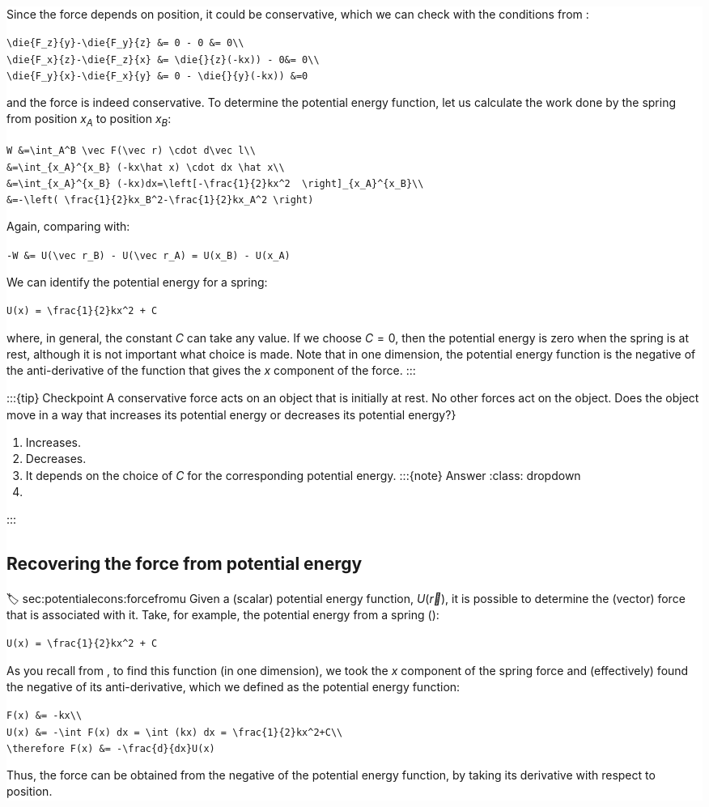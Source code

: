 Since the force depends on position, it could be conservative, which we can check with the conditions from [](#eq:potentialecons:conservative):
```{math}
\die{F_z}{y}-\die{F_y}{z} &= 0 - 0 &= 0\\
\die{F_x}{z}-\die{F_z}{x} &= \die{}{z}(-kx)) - 0&= 0\\
\die{F_y}{x}-\die{F_x}{y} &= 0 - \die{}{y}(-kx)) &=0
```
and the force is indeed conservative. To determine the potential energy function, let us calculate the work done by the spring from position $x_A$ to position $x_B$:
```{math}
W &=\int_A^B \vec F(\vec r) \cdot d\vec l\\
&=\int_{x_A}^{x_B} (-kx\hat x) \cdot dx \hat x\\
&=\int_{x_A}^{x_B} (-kx)dx=\left[-\frac{1}{2}kx^2  \right]_{x_A}^{x_B}\\
&=-\left( \frac{1}{2}kx_B^2-\frac{1}{2}kx_A^2 \right)
```
Again, comparing with:
```{math}
-W &= U(\vec r_B) - U(\vec r_A) = U(x_B) - U(x_A)
```
We can identify the potential energy for a spring:
```{math}
U(x) = \frac{1}{2}kx^2 + C
```
where, in general, the constant $C$ can take any value. If we choose $C=0$, then the potential energy is zero when the spring is at rest, although it is not important what choice is made. Note that in one dimension, the potential energy function is the negative of the anti-derivative of the function that gives the $x$ component of the force.
:::

:::{tip} Checkpoint
A conservative force acts on an object that is initially at rest. No other forces act on the object. Does the object move in a way that increases its potential energy or decreases its potential energy?}
1.  Increases.
2.  Decreases. 
3.  It depends on the choice of $C$ for the corresponding potential energy.
:::{note} Answer
:class: dropdown
2.
:::

## Recovering the force from potential energy
:label: sec:potentialecons:forcefromu
Given a (scalar) potential energy function, $U(\vec r)$, it is possible to determine the (vector) force that is associated with it. Take, for example, the potential energy from a spring ([](#ex:potentialecons:springpotential)):
```{math}
U(x) = \frac{1}{2}kx^2 + C
``` 
As you recall from [](#ex:potentialecons:springpotential), to find this function (in one dimension), we took the $x$ component of the spring force and (effectively) found the negative of its anti-derivative, which we defined as the potential energy function:
```{math}
F(x) &= -kx\\
U(x) &= -\int F(x) dx = \int (kx) dx = \frac{1}{2}kx^2+C\\
\therefore F(x) &= -\frac{d}{dx}U(x)
```
Thus, the force can be obtained from the negative of the potential energy function, by taking its derivative with respect to position.
